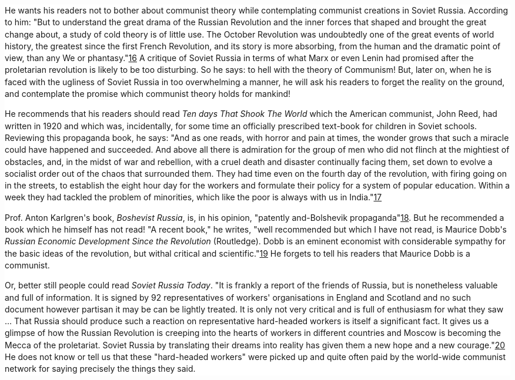 He wants his readers not to bother about communist theory while
contemplating communist creations in Soviet Russia. According to him:
"But to understand the great drama of the Russian Revolution and the
inner forces that shaped and brought the great change about, a study of
cold theory is of little use. The October Revolution was undoubtedly one
of the great events of world history, the greatest since the first
French Revolution, and its story is more absorbing, from the human and
the dramatic point of view, than any We or phantasy."[16](#16) A
critique of Soviet Russia in terms of what Marx or even Lenin had
promised after the proletarian revolution is likely to be too
disturbing. So he says: to hell with the theory of Communism! But, later
on, when he is faced with the ugliness of Soviet Russia in too
overwhelming a manner, he will ask his readers to forget the reality on
the ground, and contemplate the promise which communist theory holds for
mankind!

He recommends that his readers should read *Ten days That Shook The
World* which the American communist, John Reed, had written in 1920 and
which was, incidentally, for some time an officially prescribed
text-book for children in Soviet schools. Reviewing this propaganda
book, he says: "And as one reads, with horror and pain at times, the
wonder grows that such a miracle could have happened and succeeded. And
above all there is admiration for the group of men who did not flinch at
the mightiest of obstacles, and, in the midst of war and rebellion, with
a cruel death and disaster continually facing them, set down to evolve a
socialist order out of the chaos that surrounded them. They had time
even on the fourth day of the revolution, with firing going on in the
streets, to establish the eight hour day for the workers and formulate
their policy for a system of popular education. Within a week they had
tackled the problem of minorities, which like the poor is always with us
in India."[17](#17)

Prof. Anton Karlgren's book, *Boshevist Russia*, is, in his opinion,
"patently and-Bolshevik propaganda"[18](#18). But he recommended a book
which he himself has not read! "A recent book," he writes, "well
recommended but which I have not read, is Maurice Dobb's *Russian
Economic Development Since the Revolution* (Routledge). Dobb is an
eminent economist with considerable sympathy for the basic ideas of the
revolution, but withal critical and scientific."[19](#19) He forgets to
tell his readers that Maurice Dobb is a communist.

Or, better still people could read *Soviet Russia Today*. "It is frankly
a report of the friends of Russia, but is nonetheless valuable and full
of information. It is signed by 92 representatives of workers'
organisations in England and Scotland and no such document however
partisan it may be can be lightly treated. It is only not very critical
and is full of enthusiasm for what they saw ... That Russia should
produce such a reaction on representative hard-headed workers is itself
a significant fact. It gives us a glimpse of how the Russian Revolution
is creeping into the hearts of workers in different countries and Moscow
is becoming the Mecca of the proletariat. Soviet Russia by translating
their dreams into reality has given them a new hope and a new
courage."[20](#20) He does not know or tell us that these "hard-headed
workers" were picked up and quite often paid by the world-wide communist
network for saying precisely the things they said.
